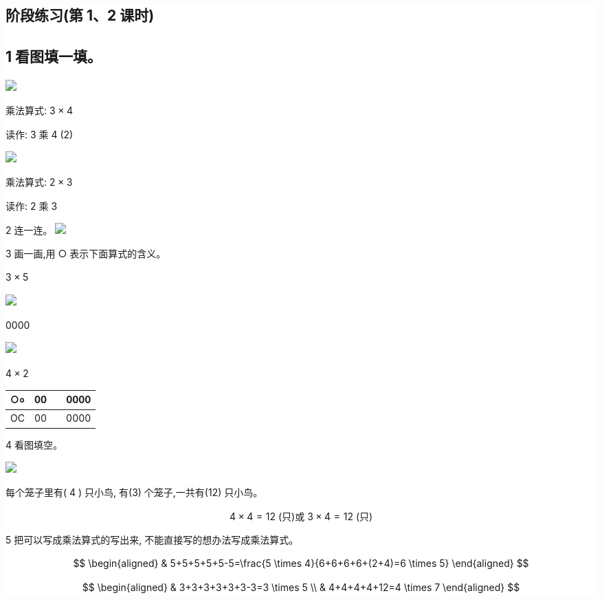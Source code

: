 ## 阶段练习(第 $1 、 2$ 课时)

## 1 看图填一填。

![](https://cdn.mathpix.com/cropped/2024_04_30_b9e47a325da23e469629g-35.jpg?height=185&width=497&top_left_y=360&top_left_x=199)

乘法算式: $3 \times 4$

读作: 3 乘 4
(2)

![](https://cdn.mathpix.com/cropped/2024_04_30_b9e47a325da23e469629g-35.jpg?height=196&width=436&top_left_y=361&top_left_x=1047)

乘法算式: $2 \times 3$

读作: 2 乘 3

2 连一连。
![](https://cdn.mathpix.com/cropped/2024_04_30_b9e47a325da23e469629g-35.jpg?height=316&width=1246&top_left_y=816&top_left_x=196)

3 画一画,用 $\bigcirc$ 表示下面算式的含义。

$3 \times 5$

![](https://cdn.mathpix.com/cropped/2024_04_30_b9e47a325da23e469629g-35.jpg?height=97&width=259&top_left_y=1278&top_left_x=202)

0000

![](https://cdn.mathpix.com/cropped/2024_04_30_b9e47a325da23e469629g-35.jpg?height=167&width=331&top_left_y=1277&top_left_x=474)

$4 \times 2$

| ○० | 00 |  | 0000 |
| :---: | :---: | :---: | :---: |
| $\mathrm{OC}$ | 00 |  | 0000 |

4 看图填空。

![](https://cdn.mathpix.com/cropped/2024_04_30_b9e47a325da23e469629g-35.jpg?height=148&width=443&top_left_y=1524&top_left_x=635)

每个笼子里有( 4 ) 只小鸟, 有(3) 个笼子,一共有(12) 只小鸟。

$$
4 \times 4=12 \text { (只)或 } 3 \times 4=12 \text { (只) }
$$

5 把可以写成乘法算式的写出来, 不能直接写的想办法写成乘法算式。

$$
\begin{aligned}
& 5+5+5+5+5-5=\frac{5 \times 4}{6+6+6+6+(2+4)=6 \times 5}
\end{aligned}
$$

$$
\begin{aligned}
& 3+3+3+3+3+3-3=3 \times 5 \\
& 4+4+4+4+12=4 \times 7
\end{aligned}
$$
